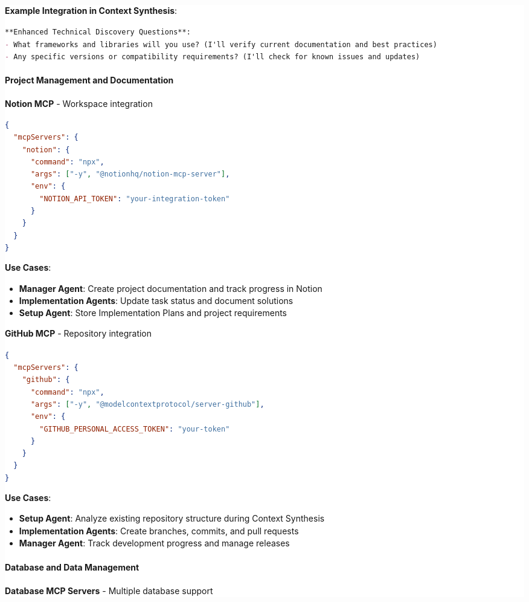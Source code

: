 **Example Integration in Context Synthesis**:

```markdown
**Enhanced Technical Discovery Questions**:
- What frameworks and libraries will you use? (I'll verify current documentation and best practices)
- Any specific versions or compatibility requirements? (I'll check for known issues and updates)
```

#### Project Management and Documentation

**Notion MCP** - Workspace integration

```json
{
  "mcpServers": {
    "notion": {
      "command": "npx",
      "args": ["-y", "@notionhq/notion-mcp-server"],
      "env": {
        "NOTION_API_TOKEN": "your-integration-token"
      }
    }
  }
}
```

**Use Cases**:
- **Manager Agent**: Create project documentation and track progress in Notion
- **Implementation Agents**: Update task status and document solutions
- **Setup Agent**: Store Implementation Plans and project requirements

**GitHub MCP** - Repository integration

```json
{
  "mcpServers": {
    "github": {
      "command": "npx",
      "args": ["-y", "@modelcontextprotocol/server-github"],
      "env": {
        "GITHUB_PERSONAL_ACCESS_TOKEN": "your-token"
      }
    }
  }
}
```

**Use Cases**:
- **Setup Agent**: Analyze existing repository structure during Context Synthesis
- **Implementation Agents**: Create branches, commits, and pull requests
- **Manager Agent**: Track development progress and manage releases

#### Database and Data Management

**Database MCP Servers** - Multiple database support

